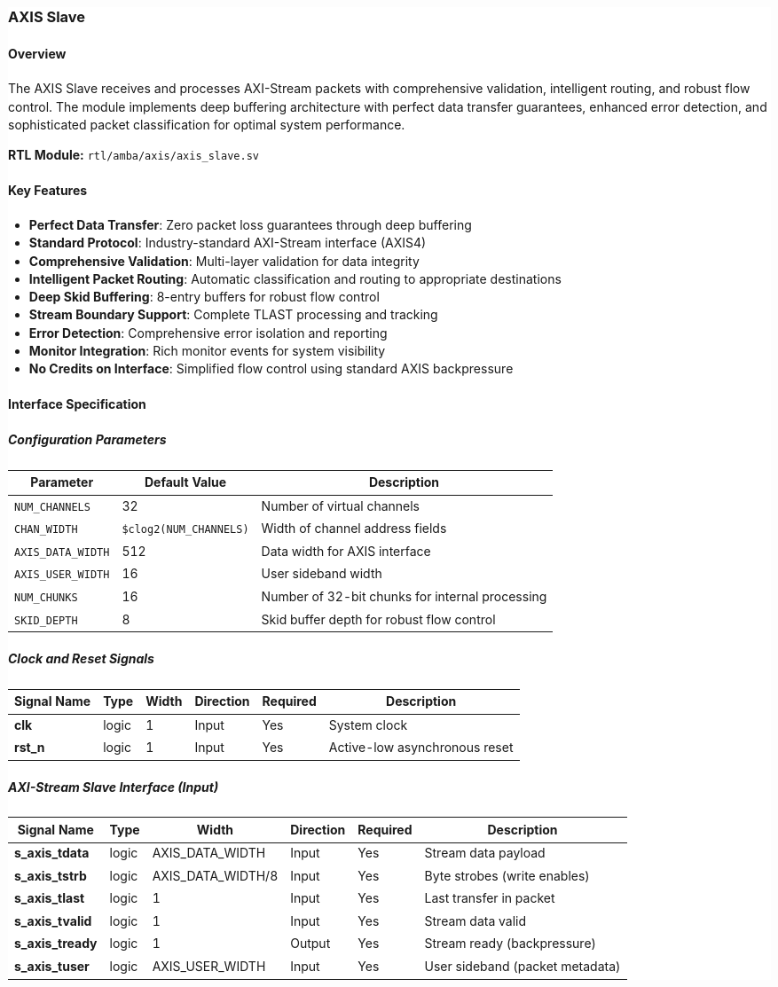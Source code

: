 ### AXIS Slave

#### Overview

The AXIS Slave receives and processes AXI-Stream packets with comprehensive validation, intelligent routing, and robust flow control. The module implements deep buffering architecture with perfect data transfer guarantees, enhanced error detection, and sophisticated packet classification for optimal system performance.

**RTL Module:** `rtl/amba/axis/axis_slave.sv`

#### Key Features

- **Perfect Data Transfer**: Zero packet loss guarantees through deep buffering
- **Standard Protocol**: Industry-standard AXI-Stream interface (AXIS4)
- **Comprehensive Validation**: Multi-layer validation for data integrity
- **Intelligent Packet Routing**: Automatic classification and routing to appropriate destinations
- **Deep Skid Buffering**: 8-entry buffers for robust flow control
- **Stream Boundary Support**: Complete TLAST processing and tracking
- **Error Detection**: Comprehensive error isolation and reporting
- **Monitor Integration**: Rich monitor events for system visibility
- **No Credits on Interface**: Simplified flow control using standard AXIS backpressure

#### Interface Specification

##### Configuration Parameters

| Parameter | Default Value | Description |
|-----------|---------------|-------------|
| `NUM_CHANNELS` | 32 | Number of virtual channels |
| `CHAN_WIDTH` | `$clog2(NUM_CHANNELS)` | Width of channel address fields |
| `AXIS_DATA_WIDTH` | 512 | Data width for AXIS interface |
| `AXIS_USER_WIDTH` | 16 | User sideband width |
| `NUM_CHUNKS` | 16 | Number of 32-bit chunks for internal processing |
| `SKID_DEPTH` | 8 | Skid buffer depth for robust flow control |

##### Clock and Reset Signals

| Signal Name | Type | Width | Direction | Required | Description |
|-------------|------|-------|-----------|----------|-------------|
| **clk** | logic | 1 | Input | Yes | System clock |
| **rst_n** | logic | 1 | Input | Yes | Active-low asynchronous reset |

##### AXI-Stream Slave Interface (Input)

| Signal Name | Type | Width | Direction | Required | Description |
|-------------|------|-------|-----------|----------|-------------|
| **s_axis_tdata** | logic | AXIS_DATA_WIDTH | Input | Yes | Stream data payload |
| **s_axis_tstrb** | logic | AXIS_DATA_WIDTH/8 | Input | Yes | Byte strobes (write enables) |
| **s_axis_tlast** | logic | 1 | Input | Yes | Last transfer in packet |
| **s_axis_tvalid** | logic | 1 | Input | Yes | Stream data valid |
| **s_axis_tready** | logic | 1 | Output | Yes | Stream ready (backpressure) |
| **s_axis_tuser** | logic | AXIS_USER_WIDTH | Input | Yes | User sideband (packet metadata) |
